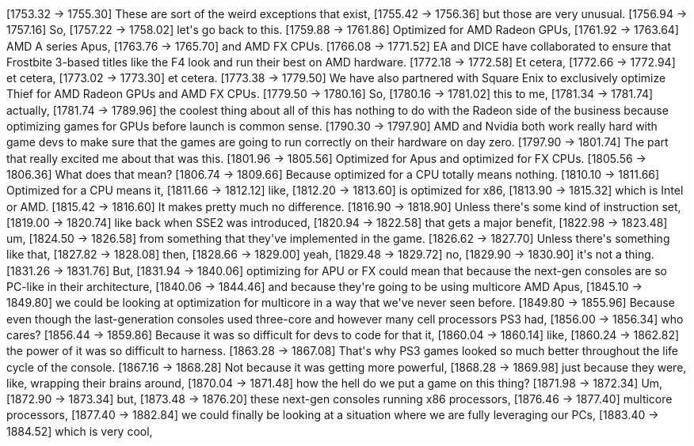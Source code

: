 [1753.32 → 1755.30] These are sort of the weird exceptions that exist,
[1755.42 → 1756.36] but those are very unusual.
[1756.94 → 1757.16] So,
[1757.22 → 1758.02] let's go back to this.
[1759.88 → 1761.86] Optimized for AMD Radeon GPUs,
[1761.92 → 1763.64] AMD A series Apus,
[1763.76 → 1765.70] and AMD FX CPUs.
[1766.08 → 1771.52] EA and DICE have collaborated to ensure that Frostbite 3-based titles like the F4 look and run their best on AMD hardware.
[1772.18 → 1772.58] Et cetera,
[1772.66 → 1772.94] et cetera,
[1773.02 → 1773.30] et cetera.
[1773.38 → 1779.50] We have also partnered with Square Enix to exclusively optimize Thief for AMD Radeon GPUs and AMD FX CPUs.
[1779.50 → 1780.16] So,
[1780.16 → 1781.02] this to me,
[1781.34 → 1781.74] actually,
[1781.74 → 1789.96] the coolest thing about all of this has nothing to do with the Radeon side of the business because optimizing games for GPUs before launch is common sense.
[1790.30 → 1797.90] AMD and Nvidia both work really hard with game devs to make sure that the games are going to run correctly on their hardware on day zero.
[1797.90 → 1801.74] The part that really excited me about that was this.
[1801.96 → 1805.56] Optimized for Apus and optimized for FX CPUs.
[1805.56 → 1806.36] What does that mean?
[1806.74 → 1809.66] Because optimized for a CPU totally means nothing.
[1810.10 → 1811.66] Optimized for a CPU means it,
[1811.66 → 1812.12] like,
[1812.20 → 1813.60] is optimized for x86,
[1813.90 → 1815.32] which is Intel or AMD.
[1815.42 → 1816.60] It makes pretty much no difference.
[1816.90 → 1818.90] Unless there's some kind of instruction set,
[1819.00 → 1820.74] like back when SSE2 was introduced,
[1820.94 → 1822.58] that gets a major benefit,
[1822.98 → 1823.48] um,
[1824.50 → 1826.58] from something that they've implemented in the game.
[1826.62 → 1827.70] Unless there's something like that,
[1827.82 → 1828.08] then,
[1828.66 → 1829.00] yeah,
[1829.48 → 1829.72] no,
[1829.90 → 1830.90] it's not a thing.
[1831.26 → 1831.76] But,
[1831.94 → 1840.06] optimizing for APU or FX could mean that because the next-gen consoles are so PC-like in their architecture,
[1840.06 → 1844.46] and because they're going to be using multicore AMD Apus,
[1845.10 → 1849.80] we could be looking at optimization for multicore in a way that we've never seen before.
[1849.80 → 1855.96] Because even though the last-generation consoles used three-core and however many cell processors PS3 had,
[1856.00 → 1856.34] who cares?
[1856.44 → 1859.86] Because it was so difficult for devs to code for that it,
[1860.04 → 1860.14] like,
[1860.24 → 1862.82] the power of it was so difficult to harness.
[1863.28 → 1867.08] That's why PS3 games looked so much better throughout the life cycle of the console.
[1867.16 → 1868.28] Not because it was getting more powerful,
[1868.28 → 1869.98] just because they were, like, wrapping their brains around,
[1870.04 → 1871.48] how the hell do we put a game on this thing?
[1871.98 → 1872.34] Um,
[1872.90 → 1873.34] but,
[1873.48 → 1876.20] these next-gen consoles running x86 processors,
[1876.46 → 1877.40] multicore processors,
[1877.40 → 1882.84] we could finally be looking at a situation where we are fully leveraging our PCs,
[1883.40 → 1884.52] which is very cool,